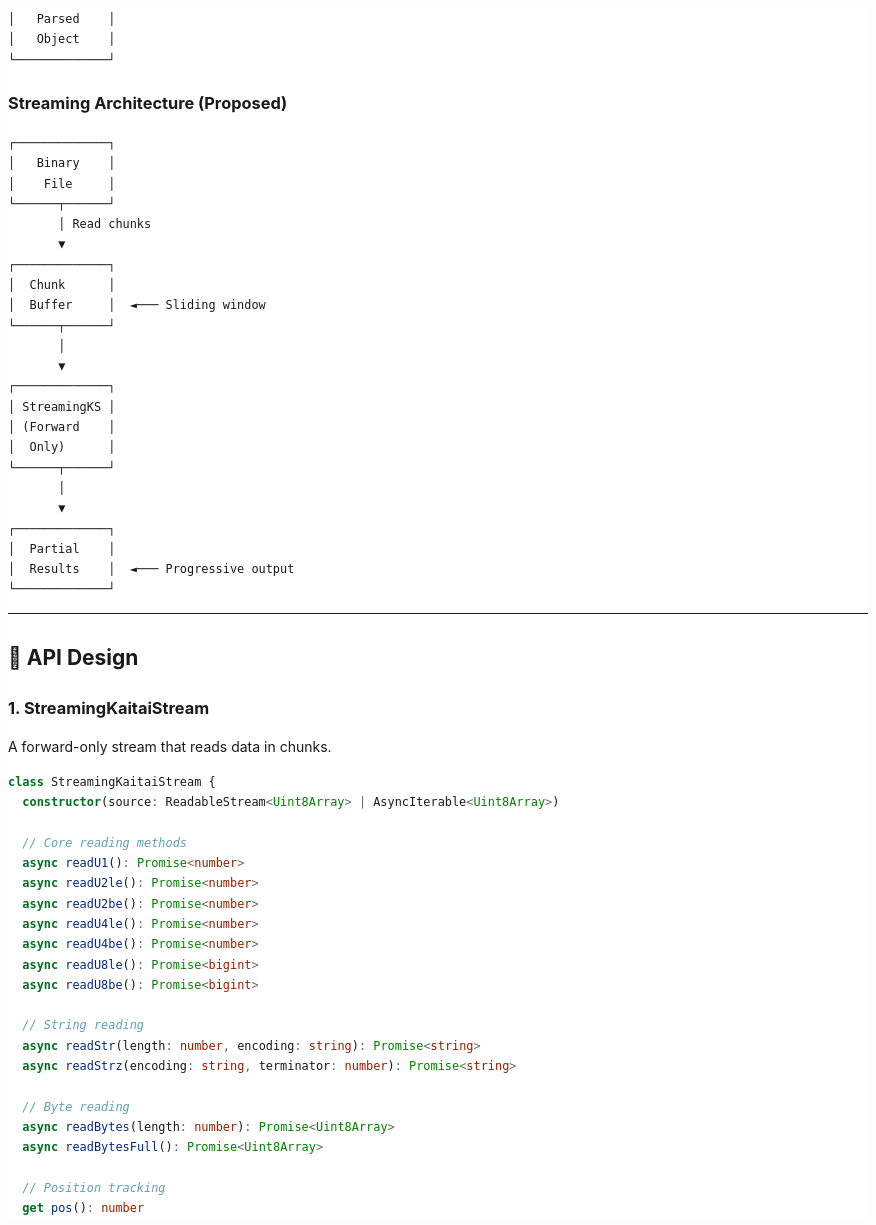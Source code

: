 ```
│   Parsed    │
│   Object    │
└─────────────┘
```

### Streaming Architecture (Proposed)

```
┌─────────────┐
│   Binary    │
│    File     │
└──────┬──────┘
       │ Read chunks
       ▼
┌─────────────┐
│  Chunk      │
│  Buffer     │  ◄─── Sliding window
└──────┬──────┘
       │
       ▼
┌─────────────┐
│ StreamingKS │
│ (Forward    │
│  Only)      │
└──────┬──────┘
       │
       ▼
┌─────────────┐
│  Partial    │
│  Results    │  ◄─── Progressive output
└─────────────┘
```

---

## 🔧 API Design

### 1. StreamingKaitaiStream

A forward-only stream that reads data in chunks.

```typescript
class StreamingKaitaiStream {
  constructor(source: ReadableStream<Uint8Array> | AsyncIterable<Uint8Array>)

  // Core reading methods
  async readU1(): Promise<number>
  async readU2le(): Promise<number>
  async readU2be(): Promise<number>
  async readU4le(): Promise<number>
  async readU4be(): Promise<number>
  async readU8le(): Promise<bigint>
  async readU8be(): Promise<bigint>

  // String reading
  async readStr(length: number, encoding: string): Promise<string>
  async readStrz(encoding: string, terminator: number): Promise<string>

  // Byte reading
  async readBytes(length: number): Promise<Uint8Array>
  async readBytesFull(): Promise<Uint8Array>

  // Position tracking
  get pos(): number
```